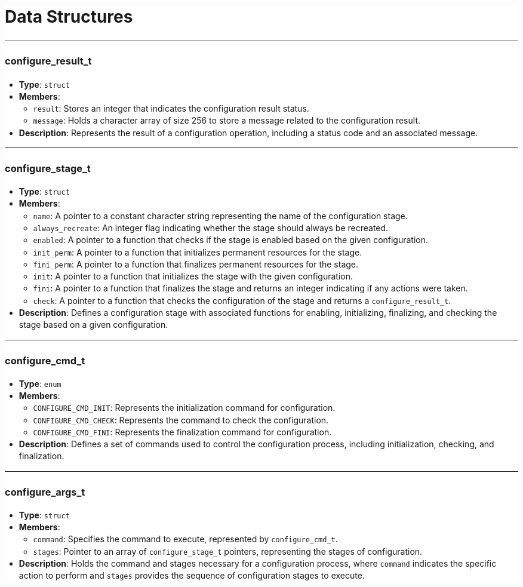 
# Data Structures

---
### configure\_result\_t
- **Type**: ``struct``
- **Members**:
    - `result`: Stores an integer that indicates the configuration result status.
    - `message`: Holds a character array of size 256 to store a message related to the configuration result.
- **Description**: Represents the result of a configuration operation, including a status code and an associated message.


---
### configure\_stage\_t
- **Type**: ``struct``
- **Members**:
    - ``name``: A pointer to a constant character string representing the name of the configuration stage.
    - ``always_recreate``: An integer flag indicating whether the stage should always be recreated.
    - ``enabled``: A pointer to a function that checks if the stage is enabled based on the given configuration.
    - ``init_perm``: A pointer to a function that initializes permanent resources for the stage.
    - ``fini_perm``: A pointer to a function that finalizes permanent resources for the stage.
    - ``init``: A pointer to a function that initializes the stage with the given configuration.
    - ``fini``: A pointer to a function that finalizes the stage and returns an integer indicating if any actions were taken.
    - ``check``: A pointer to a function that checks the configuration of the stage and returns a `configure_result_t`.
- **Description**: Defines a configuration stage with associated functions for enabling, initializing, finalizing, and checking the stage based on a given configuration.


---
### configure\_cmd\_t
- **Type**: ``enum``
- **Members**:
    - ``CONFIGURE_CMD_INIT``: Represents the initialization command for configuration.
    - ``CONFIGURE_CMD_CHECK``: Represents the command to check the configuration.
    - ``CONFIGURE_CMD_FINI``: Represents the finalization command for configuration.
- **Description**: Defines a set of commands used to control the configuration process, including initialization, checking, and finalization.


---
### configure\_args\_t
- **Type**: ``struct``
- **Members**:
    - `command`: Specifies the command to execute, represented by `configure_cmd_t`.
    - `stages`: Pointer to an array of `configure_stage_t` pointers, representing the stages of configuration.
- **Description**: Holds the command and stages necessary for a configuration process, where `command` indicates the specific action to perform and `stages` provides the sequence of configuration stages to execute.
